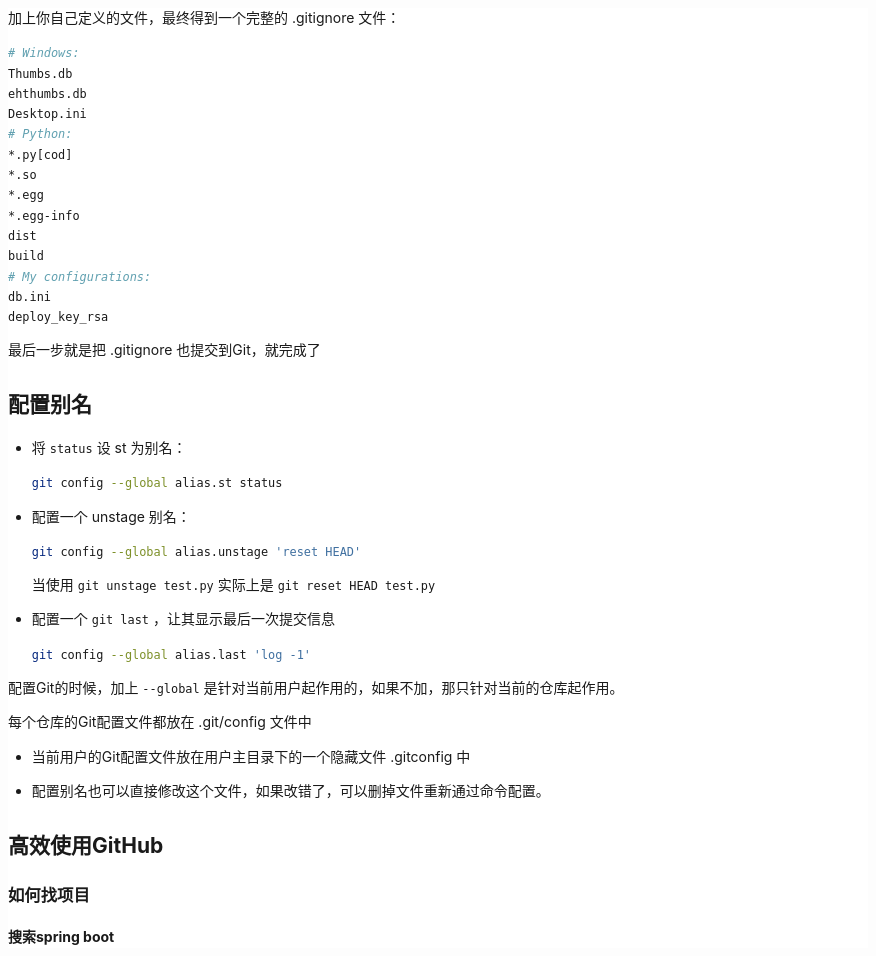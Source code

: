 加上你自己定义的文件，最终得到一个完整的 .gitignore 文件：

```bash
# Windows:
Thumbs.db
ehthumbs.db
Desktop.ini
# Python:
*.py[cod]
*.so
*.egg
*.egg-info
dist
build
# My configurations:
db.ini
deploy_key_rsa
```

 最后一步就是把 .gitignore 也提交到Git，就完成了

## 配置别名

- 将 `status` 设 st 为别名： 

  ```bash
  git config --global alias.st status
  ```

- 配置一个 unstage 别名： 

  ```bash
  git config --global alias.unstage 'reset HEAD'
  ```

  当使用 `git unstage test.py` 实际上是  `git reset HEAD test.py`

- 配置一个 `git last` ，让其显示最后一次提交信息

  ```bash
  git config --global alias.last 'log -1'
  ```

配置Git的时候，加上 `--global` 是针对当前用户起作用的，如果不加，那只针对当前的仓库起作用。

每个仓库的Git配置文件都放在 .git/config 文件中

- 当前用户的Git配置文件放在用户主目录下的一个隐藏文件 .gitconfig 中

- 配置别名也可以直接修改这个文件，如果改错了，可以删掉文件重新通过命令配置。

## 高效使用GitHub

### 如何找项目

#### 搜索spring boot
